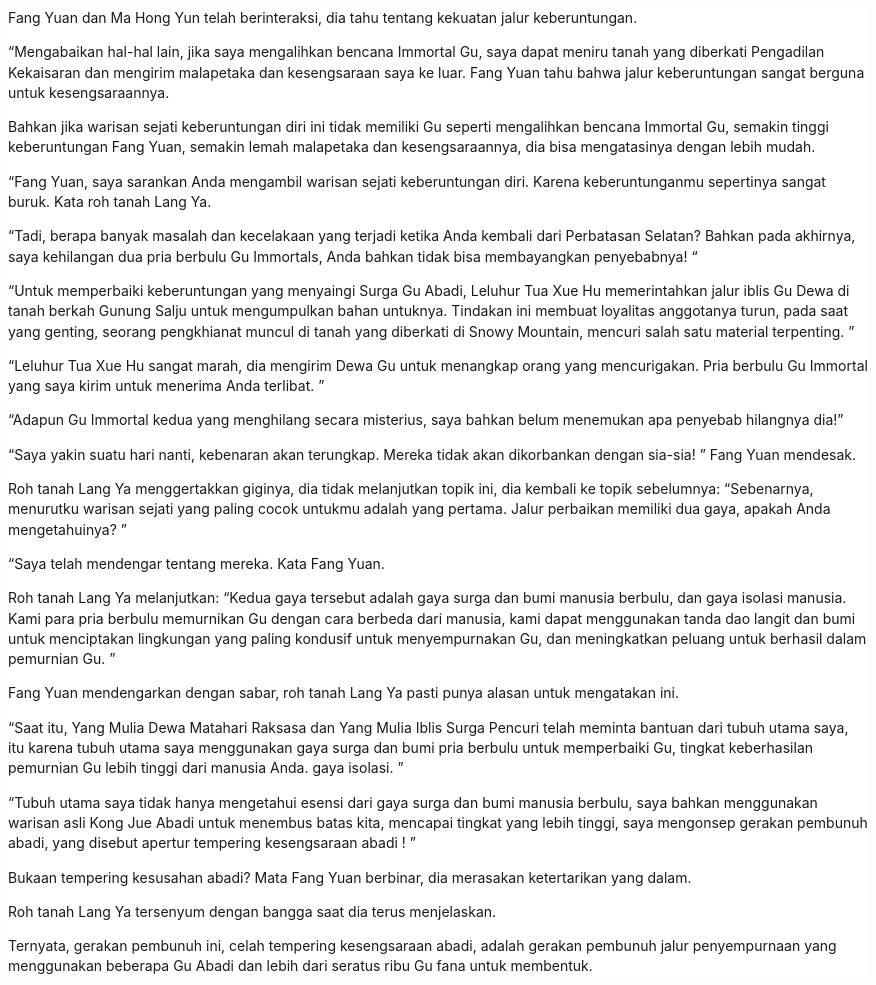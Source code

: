 Fang Yuan dan Ma Hong Yun telah berinteraksi, dia tahu tentang kekuatan jalur keberuntungan.

“Mengabaikan hal-hal lain, jika saya mengalihkan bencana Immortal Gu, saya dapat meniru tanah yang diberkati Pengadilan Kekaisaran dan mengirim malapetaka dan kesengsaraan saya ke luar. Fang Yuan tahu bahwa jalur keberuntungan sangat berguna untuk kesengsaraannya.

Bahkan jika warisan sejati keberuntungan diri ini tidak memiliki Gu seperti mengalihkan bencana Immortal Gu, semakin tinggi keberuntungan Fang Yuan, semakin lemah malapetaka dan kesengsaraannya, dia bisa mengatasinya dengan lebih mudah.

“Fang Yuan, saya sarankan Anda mengambil warisan sejati keberuntungan diri. Karena keberuntunganmu sepertinya sangat buruk. Kata roh tanah Lang Ya.

“Tadi, berapa banyak masalah dan kecelakaan yang terjadi ketika Anda kembali dari Perbatasan Selatan? Bahkan pada akhirnya, saya kehilangan dua pria berbulu Gu Immortals, Anda bahkan tidak bisa membayangkan penyebabnya! “

“Untuk memperbaiki keberuntungan yang menyaingi Surga Gu Abadi, Leluhur Tua Xue Hu memerintahkan jalur iblis Gu Dewa di tanah berkah Gunung Salju untuk mengumpulkan bahan untuknya. Tindakan ini membuat loyalitas anggotanya turun, pada saat yang genting, seorang pengkhianat muncul di tanah yang diberkati di Snowy Mountain, mencuri salah satu material terpenting. ”

“Leluhur Tua Xue Hu sangat marah, dia mengirim Dewa Gu untuk menangkap orang yang mencurigakan. Pria berbulu Gu Immortal yang saya kirim untuk menerima Anda terlibat. ”

“Adapun Gu Immortal kedua yang menghilang secara misterius, saya bahkan belum menemukan apa penyebab hilangnya dia!”

“Saya yakin suatu hari nanti, kebenaran akan terungkap. Mereka tidak akan dikorbankan dengan sia-sia! ” Fang Yuan mendesak.

Roh tanah Lang Ya menggertakkan giginya, dia tidak melanjutkan topik ini, dia kembali ke topik sebelumnya: “Sebenarnya, menurutku warisan sejati yang paling cocok untukmu adalah yang pertama. Jalur perbaikan memiliki dua gaya, apakah Anda mengetahuinya? ”

“Saya telah mendengar tentang mereka. Kata Fang Yuan.

Roh tanah Lang Ya melanjutkan: “Kedua gaya tersebut adalah gaya surga dan bumi manusia berbulu, dan gaya isolasi manusia. Kami para pria berbulu memurnikan Gu dengan cara berbeda dari manusia, kami dapat menggunakan tanda dao langit dan bumi untuk menciptakan lingkungan yang paling kondusif untuk menyempurnakan Gu, dan meningkatkan peluang untuk berhasil dalam pemurnian Gu. ”

Fang Yuan mendengarkan dengan sabar, roh tanah Lang Ya pasti punya alasan untuk mengatakan ini.



“Saat itu, Yang Mulia Dewa Matahari Raksasa dan Yang Mulia Iblis Surga Pencuri telah meminta bantuan dari tubuh utama saya, itu karena tubuh utama saya menggunakan gaya surga dan bumi pria berbulu untuk memperbaiki Gu, tingkat keberhasilan pemurnian Gu lebih tinggi dari manusia Anda. gaya isolasi. ”

“Tubuh utama saya tidak hanya mengetahui esensi dari gaya surga dan bumi manusia berbulu, saya bahkan menggunakan warisan asli Kong Jue Abadi untuk menembus batas kita, mencapai tingkat yang lebih tinggi, saya mengonsep gerakan pembunuh abadi, yang disebut apertur tempering kesengsaraan abadi ! ”

Bukaan tempering kesusahan abadi? Mata Fang Yuan berbinar, dia merasakan ketertarikan yang dalam.

Roh tanah Lang Ya tersenyum dengan bangga saat dia terus menjelaskan.

Ternyata, gerakan pembunuh ini, celah tempering kesengsaraan abadi, adalah gerakan pembunuh jalur penyempurnaan yang menggunakan beberapa Gu Abadi dan lebih dari seratus ribu Gu fana untuk membentuk.
